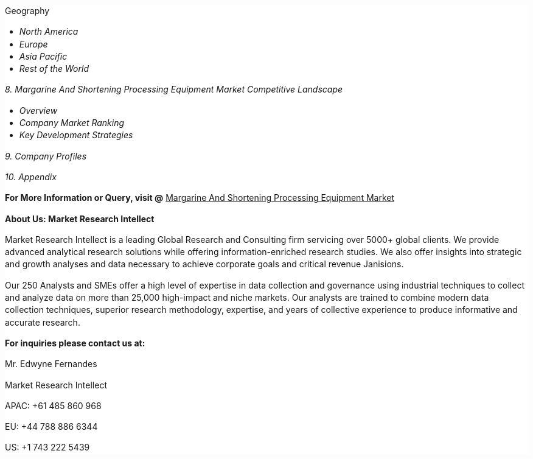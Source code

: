 Geography</span></em></p><ul><li><em><span class="">North America</span></em></li><li><em><span class="">Europe</span></em></li><li><em><span class="">Asia Pacific</span></em></li><li><em><span class="">Rest of the World</span></em></li></ul><p><em><span class="font-[700]">8. Margarine And Shortening Processing Equipment Market Competitive Landscape</span></em></p><ul><li><em><span class="">Overview</span></em></li><li><em><span class="">Company Market Ranking</span></em></li><li><em><span class="">Key Development Strategies</span></em></li></ul><p><em><span class="font-[700]">9. Company Profiles</span></em></p><p><em><span class="font-[700]">10. Appendix</span></em></p><p><span class="font-[700]"><strong>For More Information or Query, visit&nbsp;@</strong>&nbsp;</span><span class="font-[700]"><a href="https://www.marketresearchintellect.com/product/margarine-and-shortening-processing-equipment-market/?utm_source=Linkedin&utm_medium=858" target="_blank" data-tracking-control-name="article-ssr-frontend-pulse_little-text-block" data-tracking-will-navigate="" data-test-link="">Margarine And Shortening Processing Equipment Market</a></span></p><p><strong><span class="font-[700]">About Us: Market Research Intellect</span></strong></p><p><span class="">Market Research Intellect is a leading Global Research and Consulting firm servicing over 5000+ global clients. We provide advanced analytical research solutions while offering information-enriched research studies.&nbsp;</span>We also offer insights into strategic and growth analyses and data necessary to achieve corporate goals and critical revenue Janisions.</p><p><span class="">Our 250 Analysts and SMEs offer a high level of expertise in data collection and governance using industrial techniques to collect and analyze data on more than 25,000 high-impact and niche markets. Our analysts are trained to combine modern data collection techniques, superior research methodology, expertise, and years of collective experience to produce informative and accurate research.</span></p><p><strong>For inquiries please contact us at:</strong></p><p>Mr. Edwyne Fernandes</p><p>Market Research Intellect</p><p>APAC: +61 485 860 968</p><p>EU: +44 788 886 6344</p><p>US: +1 743 222 5439</p>
